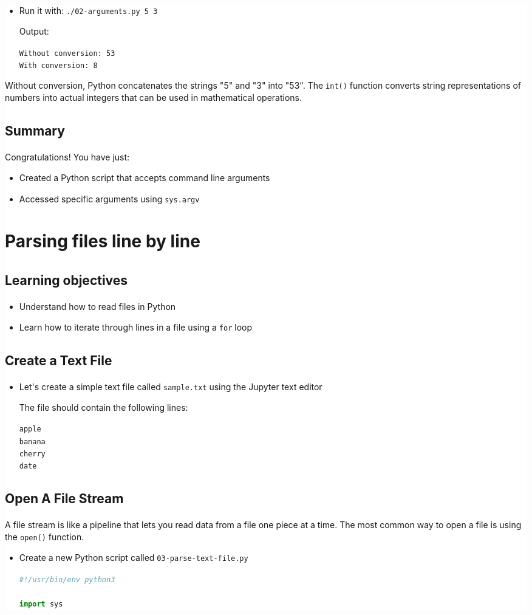 - Run it with: `./02-arguments.py 5 3`

    Output:

    ```bash
    Without conversion: 53
    With conversion: 8
    ```

Without conversion, Python concatenates the strings "5" and "3" into "53". The `int()` function converts string representations of numbers into actual integers that can be used in mathematical operations.

## Summary

Congratulations! You have just:

- Created a Python script that accepts command line arguments

- Accessed specific arguments using `sys.argv`


# Parsing files line by line

## Learning objectives

- Understand how to read files in Python

- Learn how to iterate through lines in a file using a `for` loop

## Create a Text File

- Let's create a simple text file called `sample.txt` using the Jupyter text editor

    The file should contain the following lines:

    ```
    apple
    banana
    cherry
    date

    ```

## Open A File Stream

A file stream is like a pipeline that lets you read data from a file one piece at a time. The most common way to open a file is using the `open()` function.

- Create a new Python script called `03-parse-text-file.py`

    ```python
    #!/usr/bin/env python3

    import sys
